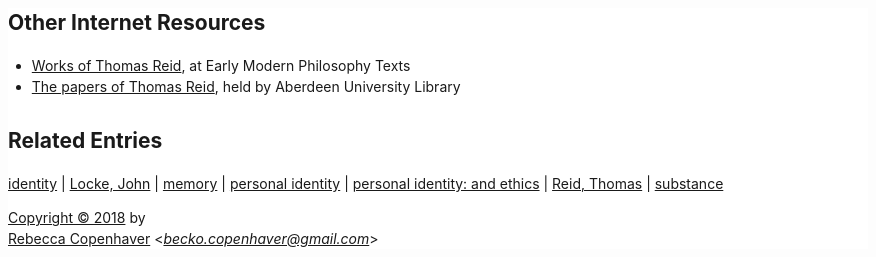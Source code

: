 ## Other Internet Resources

* [Works of Thomas Reid](http://www.earlymoderntexts.com/authors/reid.html), at Early Modern Philosophy Texts
* [The papers of Thomas Reid](http://www.abdn.ac.uk/diss/heritage/collects/reid/), held by Aberdeen University Library

## Related Entries

[identity](https://plato.stanford.edu/entries/identity/) | [Locke, John](https://plato.stanford.edu/entries/locke/) | [memory](https://plato.stanford.edu/entries/memory/) | [personal identity](https://plato.stanford.edu/entries/identity-personal/) | [personal identity: and ethics](https://plato.stanford.edu/entries/identity-ethics/) | [Reid, Thomas](https://plato.stanford.edu/entries/reid/) | [substance](https://plato.stanford.edu/entries/substance/)

[Copyright © 2018](https://plato.stanford.edu/info.html#c) by  
[Rebecca Copenhaver](https://philosophy.wustl.edu/people/becko-copenhaver) <[*becko.copenhaver@gmail.com*](mailto:becko%2ecopenhaver%40gmail%2ecom)>

